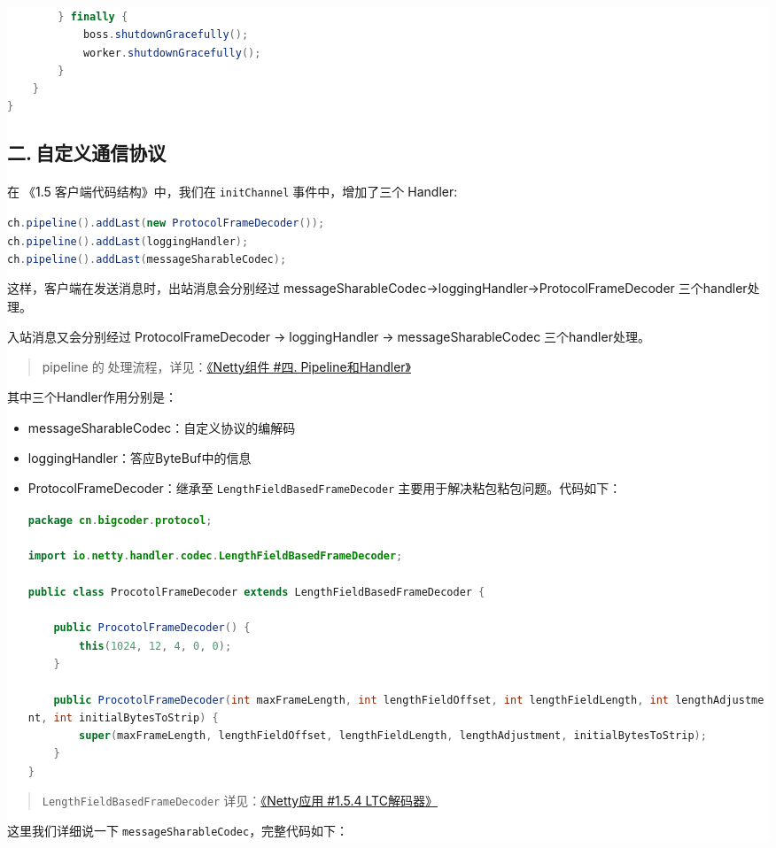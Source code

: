 ```java
        } finally {
            boss.shutdownGracefully();
            worker.shutdownGracefully();
        }
    }
}
```

## 二. 自定义通信协议

在 《1.5 客户端代码结构》中，我们在 `initChannel` 事件中，增加了三个 Handler:

```java
ch.pipeline().addLast(new ProtocolFrameDecoder());
ch.pipeline().addLast(loggingHandler);
ch.pipeline().addLast(messageSharableCodec);
```

这样，客户端在发送消息时，出站消息会分别经过 messageSharableCodec->loggingHandler->ProtocolFrameDecoder 三个handler处理。

入站消息又会分别经过 ProtocolFrameDecoder -> loggingHandler -> messageSharableCodec 三个handler处理。

> pipeline 的 处理流程，详见：[《Netty组件 #四. Pipeline和Handler》](./_8Netty组件.md)

其中三个Handler作用分别是：

- messageSharableCodec：自定义协议的编解码

- loggingHandler：答应ByteBuf中的信息

- ProtocolFrameDecoder：继承至 `LengthFieldBasedFrameDecoder` 主要用于解决粘包粘包问题。代码如下：

  ```java
  package cn.bigcoder.protocol;
  
  import io.netty.handler.codec.LengthFieldBasedFrameDecoder;
  
  public class ProcotolFrameDecoder extends LengthFieldBasedFrameDecoder {
  
      public ProcotolFrameDecoder() {
          this(1024, 12, 4, 0, 0);
      }
  
      public ProcotolFrameDecoder(int maxFrameLength, int lengthFieldOffset, int lengthFieldLength, int lengthAdjustment, int initialBytesToStrip) {
          super(maxFrameLength, lengthFieldOffset, lengthFieldLength, lengthAdjustment, initialBytesToStrip);
      }
  }
  
  ```

> `LengthFieldBasedFrameDecoder` 详见：[《Netty应用 #1.5.4 LTC解码器》](_9Netty应用.md)

这里我们详细说一下 `messageSharableCodec`，完整代码如下：
